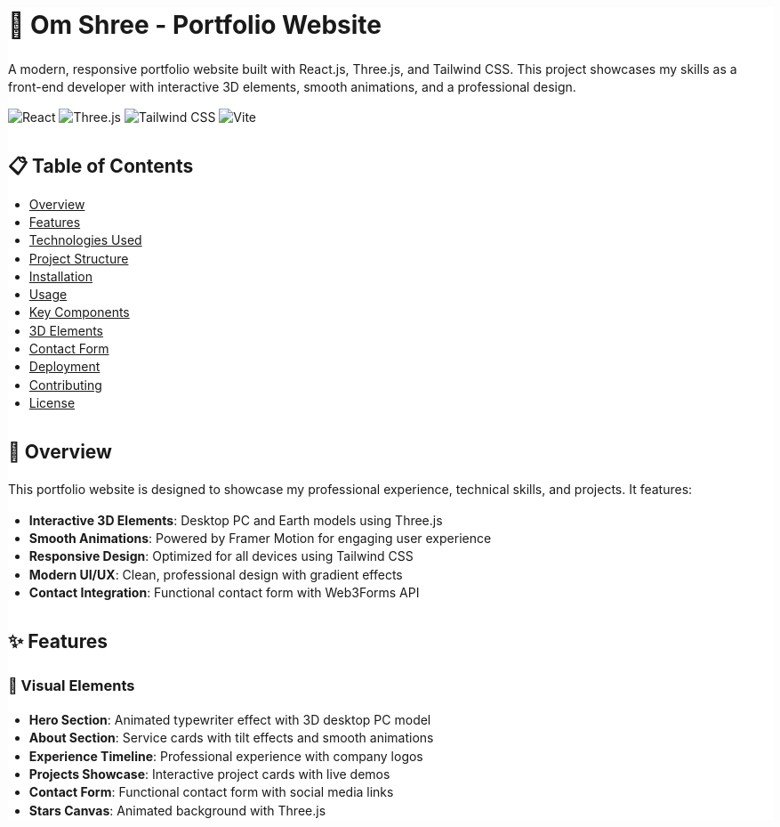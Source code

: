 # 🚀 Om Shree - Portfolio Website

A modern, responsive portfolio website built with React.js, Three.js, and Tailwind CSS. This project showcases my skills as a front-end developer with interactive 3D elements, smooth animations, and a professional design.

![React](https://img.shields.io/badge/React-18.3.1-blue?style=for-the-badge&logo=react)
![Three.js](https://img.shields.io/badge/Three.js-0.166.1-black?style=for-the-badge&logo=three.js)
![Tailwind CSS](https://img.shields.io/badge/Tailwind_CSS-3.4.4-38B2AC?style=for-the-badge&logo=tailwind-css)
![Vite](https://img.shields.io/badge/Vite-5.3.1-646CFF?style=for-the-badge&logo=vite)

## 📋 Table of Contents

- [Overview](#overview)
- [Features](#features)
- [Technologies Used](#technologies-used)
- [Project Structure](#project-structure)
- [Installation](#installation)
- [Usage](#usage)
- [Key Components](#key-components)
- [3D Elements](#3d-elements)
- [Contact Form](#contact-form)
- [Deployment](#deployment)
- [Contributing](#contributing)
- [License](#license)

## 🎯 Overview

This portfolio website is designed to showcase my professional experience, technical skills, and projects. It features:

- **Interactive 3D Elements**: Desktop PC and Earth models using Three.js
- **Smooth Animations**: Powered by Framer Motion for engaging user experience
- **Responsive Design**: Optimized for all devices using Tailwind CSS
- **Modern UI/UX**: Clean, professional design with gradient effects
- **Contact Integration**: Functional contact form with Web3Forms API

## ✨ Features

### 🎨 Visual Elements

- **Hero Section**: Animated typewriter effect with 3D desktop PC model
- **About Section**: Service cards with tilt effects and smooth animations
- **Experience Timeline**: Professional experience with company logos
- **Projects Showcase**: Interactive project cards with live demos
- **Contact Form**: Functional contact form with social media links
- **Stars Canvas**: Animated background with Three.js
